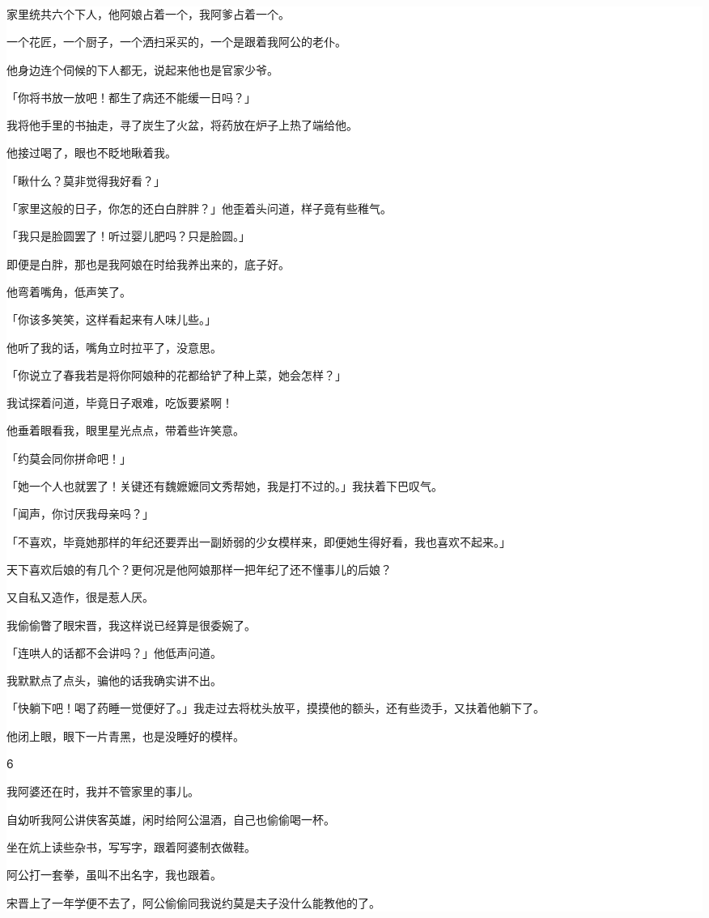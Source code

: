 家里统共六个下人，他阿娘占着一个，我阿爹占着一个。

一个花匠，一个厨子，一个洒扫采买的，一个是跟着我阿公的老仆。

他身边连个伺候的下人都无，说起来他也是官家少爷。

「你将书放一放吧！都生了病还不能缓一日吗？」

我将他手里的书抽走，寻了炭生了火盆，将药放在炉子上热了端给他。

他接过喝了，眼也不眨地瞅着我。

「瞅什么？莫非觉得我好看？」

「家里这般的日子，你怎的还白白胖胖？」他歪着头问道，样子竟有些稚气。

「我只是脸圆罢了！听过婴儿肥吗？只是脸圆。」

即便是白胖，那也是我阿娘在时给我养出来的，底子好。

他弯着嘴角，低声笑了。

「你该多笑笑，这样看起来有人味儿些。」

他听了我的话，嘴角立时拉平了，没意思。

「你说立了春我若是将你阿娘种的花都给铲了种上菜，她会怎样？」

我试探着问道，毕竟日子艰难，吃饭要紧啊！

他垂着眼看我，眼里星光点点，带着些许笑意。

「约莫会同你拼命吧！」

「她一个人也就罢了！关键还有魏嬷嬷同文秀帮她，我是打不过的。」我扶着下巴叹气。

「闻声，你讨厌我母亲吗？」

「不喜欢，毕竟她那样的年纪还要弄出一副娇弱的少女模样来，即便她生得好看，我也喜欢不起来。」

天下喜欢后娘的有几个？更何况是他阿娘那样一把年纪了还不懂事儿的后娘？

又自私又造作，很是惹人厌。

我偷偷瞥了眼宋晋，我这样说已经算是很委婉了。

「连哄人的话都不会讲吗？」他低声问道。

我默默点了点头，骗他的话我确实讲不出。

「快躺下吧！喝了药睡一觉便好了。」我走过去将枕头放平，摸摸他的额头，还有些烫手，又扶着他躺下了。

他闭上眼，眼下一片青黑，也是没睡好的模样。

6

我阿婆还在时，我并不管家里的事儿。

自幼听我阿公讲侠客英雄，闲时给阿公温酒，自己也偷偷喝一杯。

坐在炕上读些杂书，写写字，跟着阿婆制衣做鞋。

阿公打一套拳，虽叫不出名字，我也跟着。

宋晋上了一年学便不去了，阿公偷偷同我说约莫是夫子没什么能教他的了。

